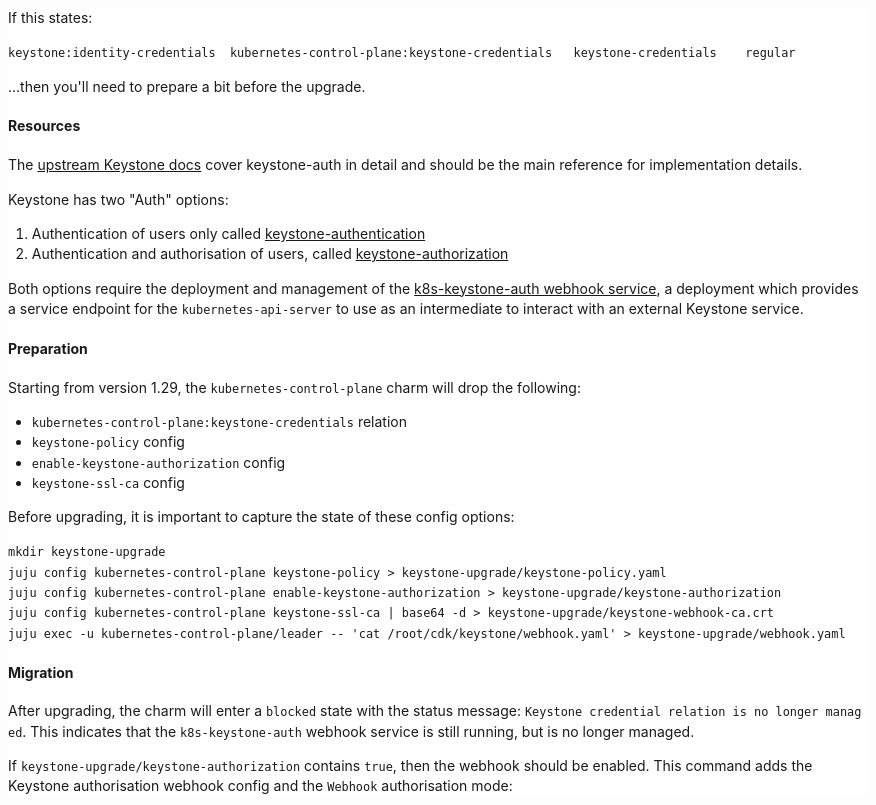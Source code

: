 If this states:

```
keystone:identity-credentials  kubernetes-control-plane:keystone-credentials   keystone-credentials    regular
```

...then you'll need to prepare a bit before the upgrade.

#### Resources

The [upstream Keystone docs][keystone-auth] cover keystone-auth in detail and
should be the main reference for implementation details.

Keystone has two "Auth" options:

1. Authentication of users only called [keystone-authentication][]
2. Authentication and authorisation of users, called [keystone-authorization][]

Both options require the deployment and management of the
[k8s-keystone-auth webhook service][keystone-auth-webhook], a deployment which
provides a service endpoint for the `kubernetes-api-server` to use as an
intermediate to interact with an external Keystone service.

#### Preparation

Starting from version 1.29, the `kubernetes-control-plane` charm will drop the
following:

- `kubernetes-control-plane:keystone-credentials` relation
- `keystone-policy` config
- `enable-keystone-authorization` config
- `keystone-ssl-ca` config

Before upgrading, it is important to capture the state of these config options:

```
mkdir keystone-upgrade
juju config kubernetes-control-plane keystone-policy > keystone-upgrade/keystone-policy.yaml
juju config kubernetes-control-plane enable-keystone-authorization > keystone-upgrade/keystone-authorization
juju config kubernetes-control-plane keystone-ssl-ca | base64 -d > keystone-upgrade/keystone-webhook-ca.crt
juju exec -u kubernetes-control-plane/leader -- 'cat /root/cdk/keystone/webhook.yaml' > keystone-upgrade/webhook.yaml
```

#### Migration

After upgrading, the charm will enter a `blocked` state with the status
message: `Keystone credential relation is no longer managed`. This indicates
that the `k8s-keystone-auth` webhook service is still running, but is no longer
managed.

If `keystone-upgrade/keystone-authorization` contains `true`, then the webhook
should be enabled. This command adds the Keystone authorisation webhook config
and the `Webhook` authorisation mode:


[etcd-upgrade]: https://etcd.io/docs/v3.5/upgrades/upgrade_3_0/
[script]: https://raw.githubusercontent.com/juju-solutions/cdk-etcd-2to3/master/migrate
[dns-provider-config]: https://github.com/juju-solutions/kubernetes/blob/5f4868af82705a0636680a38d7f3ea760d35dadb/cluster/juju/layers/kubernetes-master/config.yaml#L58-L67
[docker-page]: https://charmhub.io/containers-docker#configuration
[inclusive-naming]: /kubernetes/charmed-k8s/docs/inclusive-naming
[LP#2044219]: https://bugs.launchpad.net/charm-kubernetes-master/+bug/2044219
[cos]: kubernetes/charmed-k8s/docs/how-to-cos-lite
[nvidia-gpu-operator]: kubernetes/charmed-k8s/docs/gpu-workers
[openstack-integration]: /kubernetes/charmed-k8s/docs/openstack-integration
[keystone-auth]: https://github.com/kubernetes/cloud-provider-openstack/tree/master/docs/keystone-auth
[keystone-auth-webhook]: https://github.com/kubernetes/cloud-provider-openstack/blob/master/docs/keystone-auth/using-keystone-webhook-authenticator-and-authorizer.md#k8s-keystone-auth
[keystone-authentication]: https://github.com/kubernetes/cloud-provider-openstack/blob/master/docs/keystone-auth/using-auth-data-synchronization.md#full-example-using-keystone-for-authentication-and-kubernetes-rbac-for-authorization
[keystone-authorization]: https://github.com/kubernetes/cloud-provider-openstack/blob/master/docs/keystone-auth/using-keystone-webhook-authenticator-and-authorizer.md#authorization-policy-definitionversion-2
[keystone-k8s-auth]: https://charmhub.io/keystone-k8s-auth
